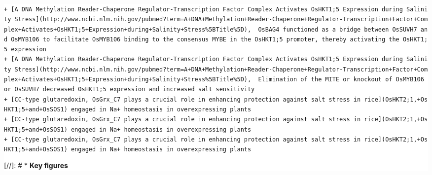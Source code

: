     + [A DNA Methylation Reader-Chaperone Regulator-Transcription Factor Complex Activates OsHKT1;5 Expression during Salinity Stress](http://www.ncbi.nlm.nih.gov/pubmed?term=A+DNA+Methylation+Reader-Chaperone+Regulator-Transcription+Factor+Complex+Activates+OsHKT1;5+Expression+during+Salinity+Stress%5BTitle%5D),  OsBAG4 functioned as a bridge between OsSUVH7 and OsMYB106 to facilitate OsMYB106 binding to the consensus MYBE in the OsHKT1;5 promoter, thereby activating the OsHKT1;5 expression
    + [A DNA Methylation Reader-Chaperone Regulator-Transcription Factor Complex Activates OsHKT1;5 Expression during Salinity Stress](http://www.ncbi.nlm.nih.gov/pubmed?term=A+DNA+Methylation+Reader-Chaperone+Regulator-Transcription+Factor+Complex+Activates+OsHKT1;5+Expression+during+Salinity+Stress%5BTitle%5D),  Elimination of the MITE or knockout of OsMYB106 or OsSUVH7 decreased OsHKT1;5 expression and increased salt sensitivity
    + [CC-type glutaredoxin, OsGrx_C7 plays a crucial role in enhancing protection against salt stress in rice](OsHKT2;1,+OsHKT1;5+and+OsSOS1) engaged in Na+ homeostasis in overexpressing plants
    + [CC-type glutaredoxin, OsGrx_C7 plays a crucial role in enhancing protection against salt stress in rice](OsHKT2;1,+OsHKT1;5+and+OsSOS1) engaged in Na+ homeostasis in overexpressing plants
    + [CC-type glutaredoxin, OsGrx_C7 plays a crucial role in enhancing protection against salt stress in rice](OsHKT2;1,+OsHKT1;5+and+OsSOS1) engaged in Na+ homeostasis in overexpressing plants

[//]: # * **Key figures**  


